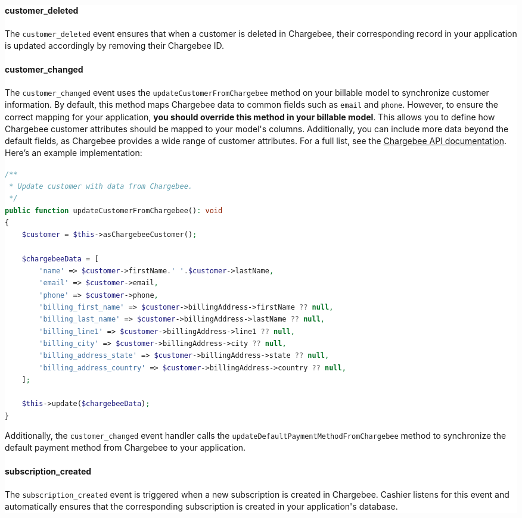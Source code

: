 #### customer_deleted

The `customer_deleted` event ensures that when a customer is deleted in
Chargebee, their corresponding record in your application is updated accordingly
by removing their Chargebee ID.

#### customer_changed

The `customer_changed` event uses the `updateCustomerFromChargebee` method on
your billable model to synchronize customer information. By default, this method
maps Chargebee data to common fields such as `email` and `phone`. However, to
ensure the correct mapping for your application, **you should override this
method in your billable model**. This allows you to define how Chargebee
customer attributes should be mapped to your model's columns. Additionally, you
can include more data beyond the default fields, as Chargebee provides a wide
range of customer attributes. For a full list, see the
[Chargebee API documentation](https://apidocs.eu.chargebee.com/docs/api/customers?prod_cat_ver=2&lang=php#customer_attributes).
Here’s an example implementation:

```php
/**
 * Update customer with data from Chargebee.
 */
public function updateCustomerFromChargebee(): void
{
    $customer = $this->asChargebeeCustomer();

    $chargebeeData = [
        'name' => $customer->firstName.' '.$customer->lastName,
        'email' => $customer->email,
        'phone' => $customer->phone,
        'billing_first_name' => $customer->billingAddress->firstName ?? null,
        'billing_last_name' => $customer->billingAddress->lastName ?? null,
        'billing_line1' => $customer->billingAddress->line1 ?? null,
        'billing_city' => $customer->billingAddress->city ?? null,
        'billing_address_state' => $customer->billingAddress->state ?? null,
        'billing_address_country' => $customer->billingAddress->country ?? null,
    ];

    $this->update($chargebeeData);
}
```

Additionally, the `customer_changed` event handler calls the
`updateDefaultPaymentMethodFromChargebee` method to synchronize the default
payment method from Chargebee to your application.

#### subscription_created

The `subscription_created` event is triggered when a new subscription is created
in Chargebee. Cashier listens for this event and automatically ensures that the
corresponding subscription is created in your application's database.

